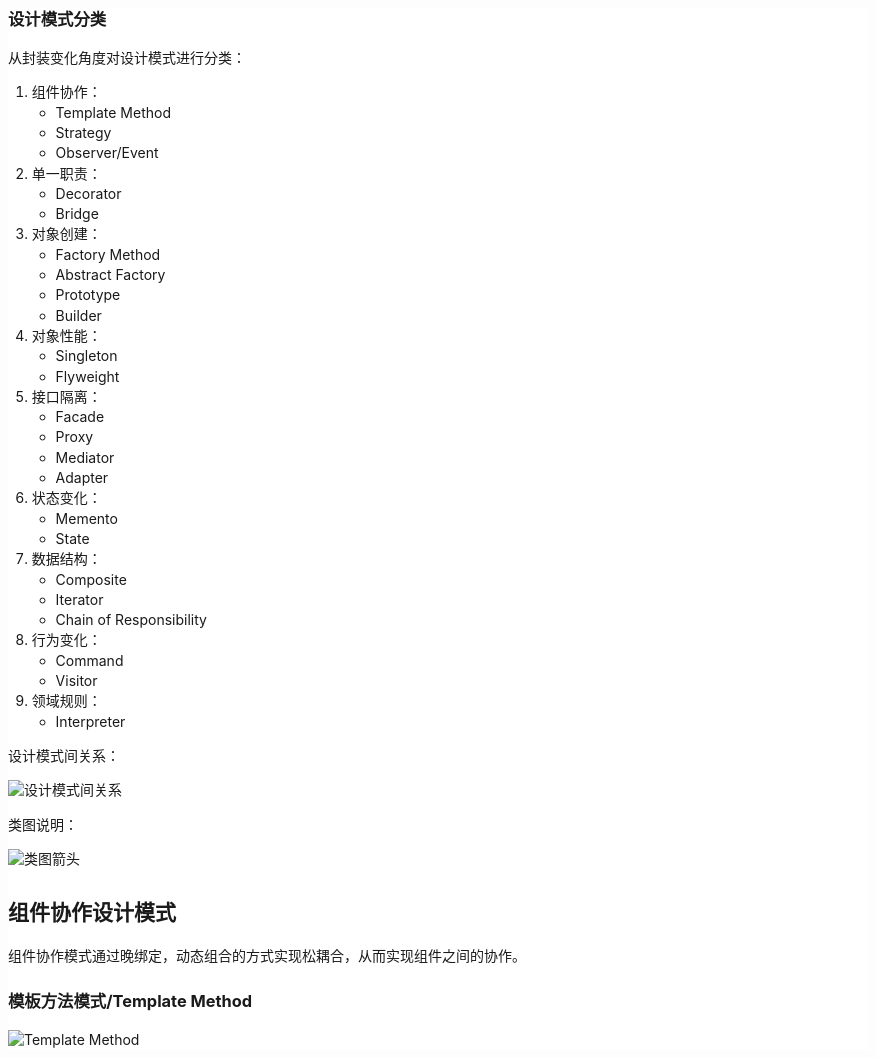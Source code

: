 ### 设计模式分类
从封装变化角度对设计模式进行分类：

1. 组件协作：
   - Template Method
   - Strategy
   - Observer/Event
2. 单一职责：
   - Decorator
   - Bridge
3. 对象创建：
   - Factory Method
   - Abstract Factory
   - Prototype
   - Builder
4. 对象性能：
   - Singleton
   - Flyweight
5. 接口隔离：
    - Facade
    - Proxy
    - Mediator
    - Adapter
6. 状态变化：
    - Memento
    - State
7. 数据结构：
    - Composite
    - Iterator
    - Chain of Responsibility
8. 行为变化：
    - Command
    - Visitor
9. 领域规则：
    - Interpreter

设计模式间关系：

![设计模式间关系](https://s2.loli.net/2024/08/27/UF7GIhqLQdiR2C5.png)

类图说明：

![类图箭头](https://s2.loli.net/2024/08/27/FBiLSM9JhjprR4a.png)
## 组件协作设计模式

组件协作模式通过晚绑定，动态组合的方式实现松耦合，从而实现组件之间的协作。

### 模板方法模式/Template Method

![Template Method](https://s2.loli.net/2024/08/26/Syn8sPXV3EICc26.png)
